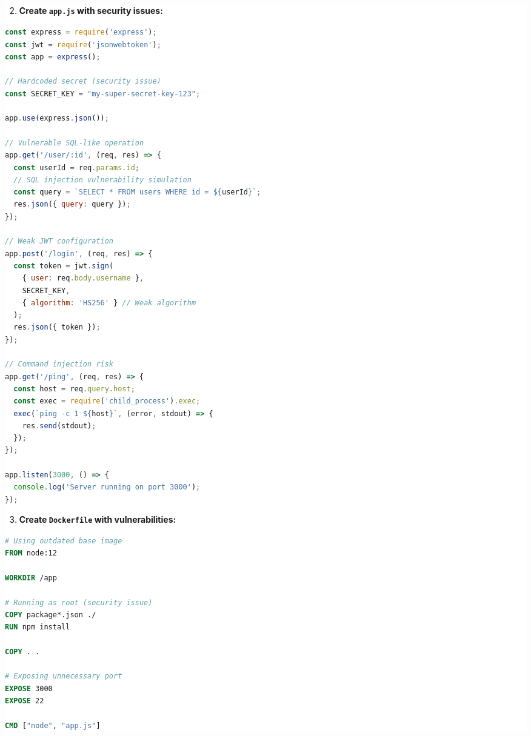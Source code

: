 2. **Create `app.js` with security issues:**

```javascript
const express = require('express');
const jwt = require('jsonwebtoken');
const app = express();

// Hardcoded secret (security issue)
const SECRET_KEY = "my-super-secret-key-123";

app.use(express.json());

// Vulnerable SQL-like operation
app.get('/user/:id', (req, res) => {
  const userId = req.params.id;
  // SQL injection vulnerability simulation
  const query = `SELECT * FROM users WHERE id = ${userId}`;
  res.json({ query: query });
});

// Weak JWT configuration
app.post('/login', (req, res) => {
  const token = jwt.sign(
    { user: req.body.username },
    SECRET_KEY,
    { algorithm: 'HS256' } // Weak algorithm
  );
  res.json({ token });
});

// Command injection risk
app.get('/ping', (req, res) => {
  const host = req.query.host;
  const exec = require('child_process').exec;
  exec(`ping -c 1 ${host}`, (error, stdout) => {
    res.send(stdout);
  });
});

app.listen(3000, () => {
  console.log('Server running on port 3000');
});
```

3. **Create `Dockerfile` with vulnerabilities:**

```dockerfile
# Using outdated base image
FROM node:12

WORKDIR /app

# Running as root (security issue)
COPY package*.json ./
RUN npm install

COPY . .

# Exposing unnecessary port
EXPOSE 3000
EXPOSE 22

CMD ["node", "app.js"]
```
